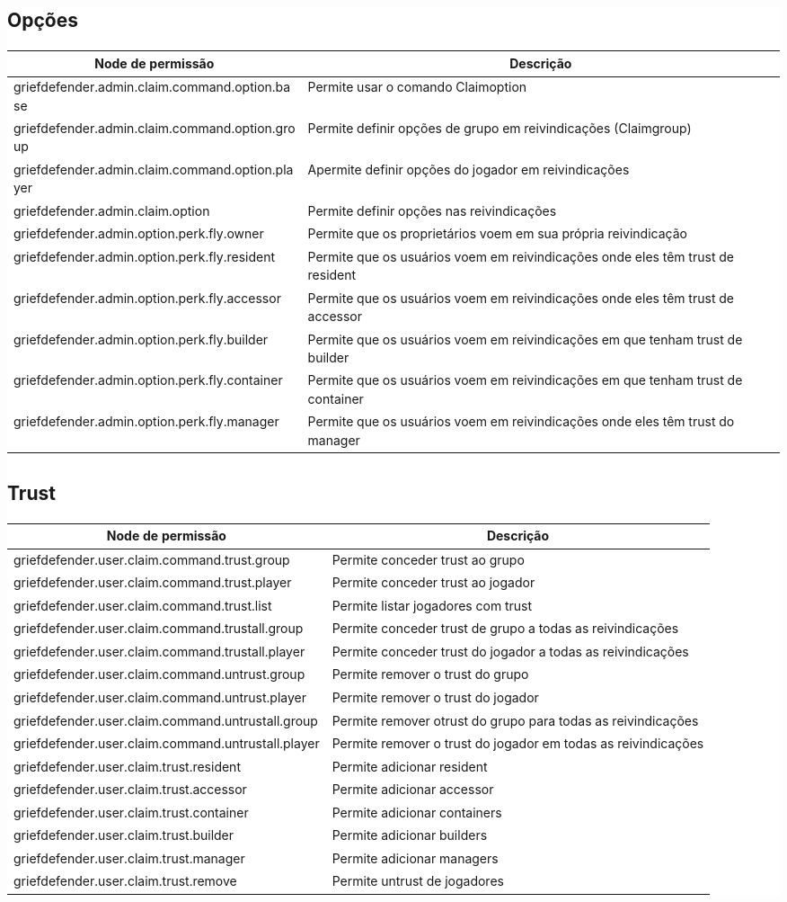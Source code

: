 ## Opções
| Node de permissão | Descrição |
| --------- | ----------- |
| griefdefender.admin.claim.command.option.base | Permite usar o comando Claimoption |
| griefdefender.admin.claim.command.option.group | Permite definir opções de grupo em reivindicações (Claimgroup) |
| griefdefender.admin.claim.command.option.player | Apermite definir opções do jogador em reivindicações |
| griefdefender.admin.claim.option | Permite definir opções nas reivindicações |
| griefdefender.admin.option.perk.fly.owner | Permite que os proprietários voem em sua própria reivindicação |
| griefdefender.admin.option.perk.fly.resident | Permite que os usuários voem em reivindicações onde eles têm trust de resident |
| griefdefender.admin.option.perk.fly.accessor | Permite que os usuários voem em reivindicações onde eles têm trust de accessor |
| griefdefender.admin.option.perk.fly.builder | Permite que os usuários voem em reivindicações em que tenham trust de builder |
| griefdefender.admin.option.perk.fly.container | Permite que os usuários voem em reivindicações em que tenham trust de container |
| griefdefender.admin.option.perk.fly.manager | Permite que os usuários voem em reivindicações onde eles têm trust do manager |

## Trust
| Node de permissão | Descrição |
| --------- | ----------- |
| griefdefender.user.claim.command.trust.group | Permite conceder trust ao grupo |
| griefdefender.user.claim.command.trust.player | Permite conceder trust ao jogador |
| griefdefender.user.claim.command.trust.list | Permite listar jogadores com trust |
| griefdefender.user.claim.command.trustall.group | Permite conceder trust de grupo a todas as reivindicações|
| griefdefender.user.claim.command.trustall.player | Permite conceder trust do jogador a todas as reivindicações |
| griefdefender.user.claim.command.untrust.group | Permite remover o trust do grupo |
| griefdefender.user.claim.command.untrust.player | Permite remover o trust do jogador |
| griefdefender.user.claim.command.untrustall.group | Permite remover otrust do grupo para todas as reivindicações|
| griefdefender.user.claim.command.untrustall.player | Permite remover o trust do jogador em todas as reivindicações |
| griefdefender.user.claim.trust.resident | Permite adicionar resident |
| griefdefender.user.claim.trust.accessor | Permite adicionar accessor |
| griefdefender.user.claim.trust.container | Permite adicionar containers |
| griefdefender.user.claim.trust.builder | Permite adicionar builders |
| griefdefender.user.claim.trust.manager | Permite adicionar managers |
| griefdefender.user.claim.trust.remove | Permite untrust de jogadores |
